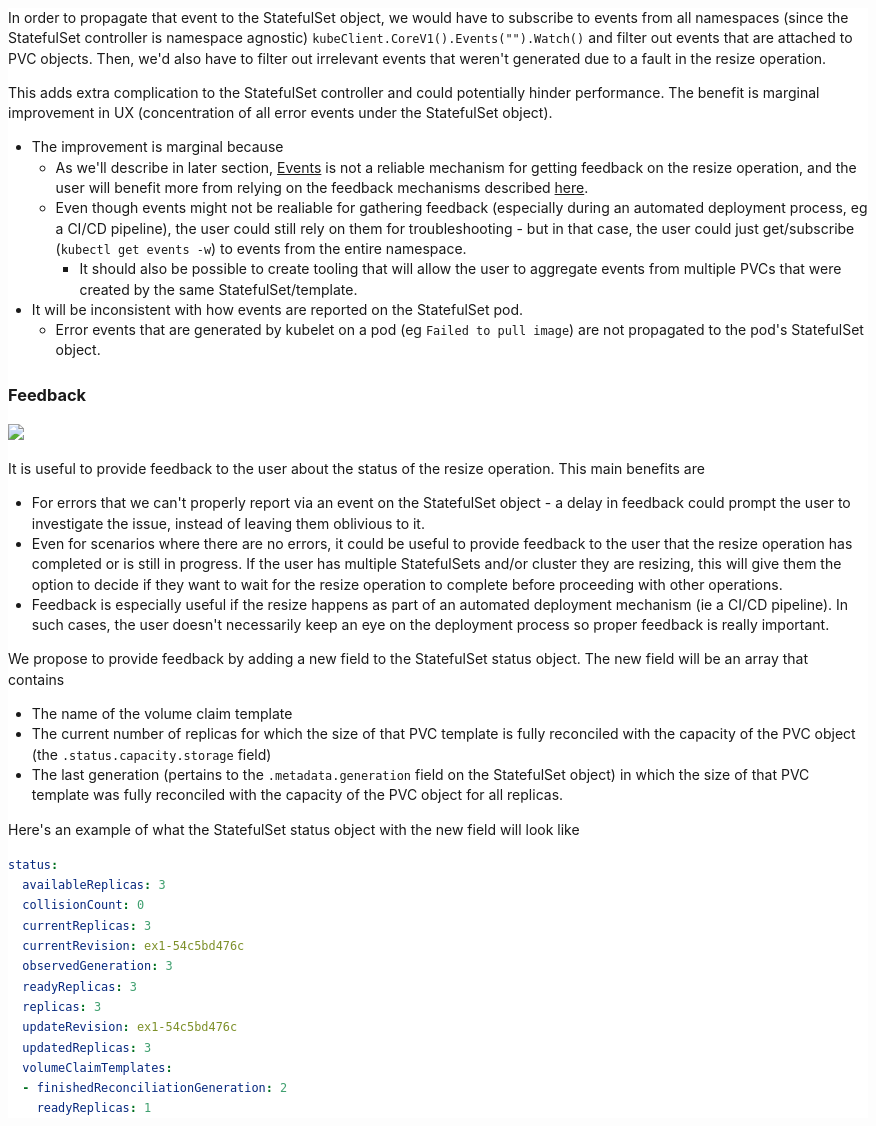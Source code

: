 In order to propagate that event to the StatefulSet object, we would have to subscribe to events from all namespaces (since the StatefulSet controller is namespace agnostic) `kubeClient.CoreV1().Events("").Watch()` and filter out events that are attached to PVC objects. Then, we'd also have to filter out irrelevant events that weren't generated due to a fault in the resize operation.  

This adds extra complication to the StatefulSet controller and could potentially hinder performance. The benefit is marginal improvement in UX (concentration of all error events under the StatefulSet object). 

* The improvement is marginal because
  * As we'll describe in later section, [Events](https://kubernetes.io/docs/reference/kubernetes-api/cluster-resources/event-v1/) is not a reliable mechanism for getting feedback on the resize operation, and the user will benefit more from relying on the feedback mechanisms described [here](#feedback).
  * Even though events might not be realiable for gathering feedback (especially during an automated deployment process, eg a CI/CD pipeline), the user could still rely on them for troubleshooting - but in that case, the user could just get/subscribe (`kubectl get events -w`) to events from the entire namespace.
    * It should also be possible to create tooling that will allow the user to aggregate events from multiple PVCs that were created by the same StatefulSet/template.
* It will be inconsistent with how events are reported on the StatefulSet pod.
  * Error events that are generated by kubelet on a pod (eg `Failed to pull image`) are not propagated to the pod's StatefulSet object.

### Feedback

![](./diag2.png)

It is useful to provide feedback to the user about the status of the resize operation. This main benefits are

* For errors that we can't properly report via an event on the StatefulSet object - a delay in feedback could prompt the user to investigate the issue, instead of leaving them oblivious to it. 
* Even for scenarios where there are no errors, it could be useful to provide feedback to the user that the resize operation has completed or is still in progress. If the user has multiple StatefulSets and/or cluster they are resizing, this will give them the option to decide if they want to wait for the resize operation to complete before proceeding with other operations.
* Feedback is especially useful if the resize happens as part of an automated deployment mechanism (ie a CI/CD pipeline). In such cases, the user doesn't necessarily keep an eye on the deployment process so proper feedback is really important.  

We propose to provide feedback by adding a new field to the StatefulSet status object. The new field will be an array that contains
* The name of the volume claim template
* The current number of replicas for which the size of that PVC template is fully reconciled with the capacity of the PVC object (the `.status.capacity.storage` field) 
* The last generation (pertains to the `.metadata.generation` field on the StatefulSet object) in which the size of that PVC template was fully reconciled with the capacity of the PVC object for all replicas.  

Here's an example of what the StatefulSet status object with the new field will look like

```yaml
status:
  availableReplicas: 3
  collisionCount: 0
  currentReplicas: 3
  currentRevision: ex1-54c5bd476c
  observedGeneration: 3
  readyReplicas: 3
  replicas: 3
  updateRevision: ex1-54c5bd476c
  updatedReplicas: 3
  volumeClaimTemplates:
  - finishedReconciliationGeneration: 2
    readyReplicas: 1
```